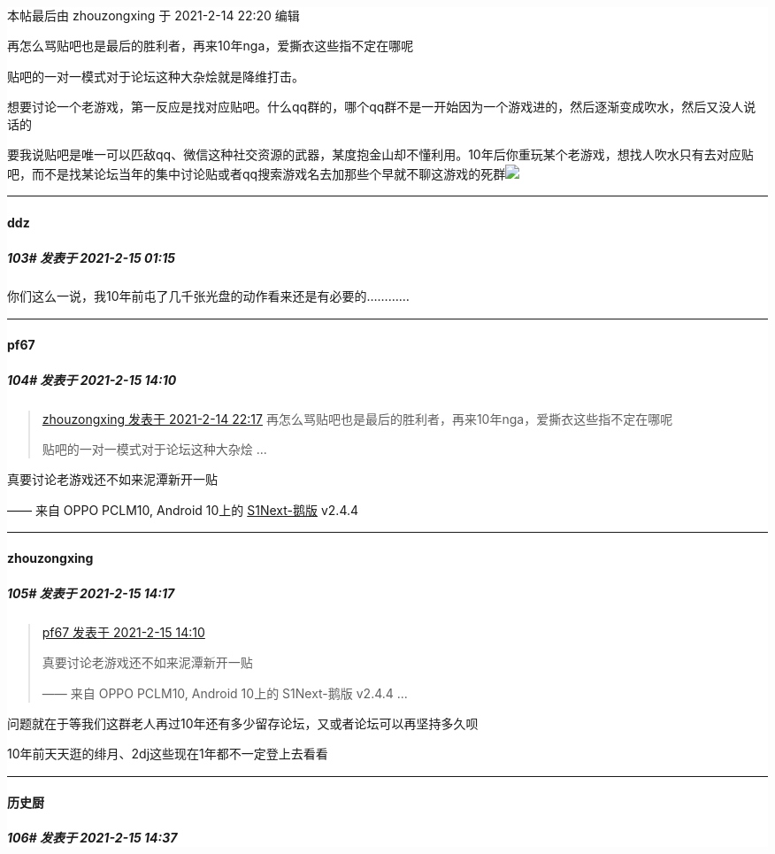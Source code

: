 
 本帖最后由 zhouzongxing 于 2021-2-14 22:20 编辑 

再怎么骂贴吧也是最后的胜利者，再来10年nga，爱撕衣这些指不定在哪呢

贴吧的一对一模式对于论坛这种大杂烩就是降维打击。

想要讨论一个老游戏，第一反应是找对应贴吧。什么qq群的，哪个qq群不是一开始因为一个游戏进的，然后逐渐变成吹水，然后又没人说话的

要我说贴吧是唯一可以匹敌qq、微信这种社交资源的武器，某度抱金山却不懂利用。10年后你重玩某个老游戏，想找人吹水只有去对应贴吧，而不是找某论坛当年的集中讨论贴或者qq搜索游戏名去加那些个早就不聊这游戏的死群<img src="https://static.saraba1st.com/image/smiley/face2017/028.png" referrerpolicy="no-referrer">


*****

####  ddz  
##### 103#       发表于 2021-2-15 01:15


你们这么一说，我10年前屯了几千张光盘的动作看来还是有必要的…………


*****

####  pf67  
##### 104#       发表于 2021-2-15 14:10


<blockquote><a href="httphttps://bbs.saraba1st.com/2b/forum.php?mod=redirect&amp;goto=findpost&amp;pid=50334456&amp;ptid=1987307" target="_blank">zhouzongxing 发表于 2021-2-14 22:17</a>
再怎么骂贴吧也是最后的胜利者，再来10年nga，爱撕衣这些指不定在哪呢

贴吧的一对一模式对于论坛这种大杂烩 ...</blockquote>
真要讨论老游戏还不如来泥潭新开一贴

—— 来自 OPPO PCLM10, Android 10上的 [S1Next-鹅版](https://github.com/ykrank/S1-Next/releases) v2.4.4


*****

####  zhouzongxing  
##### 105#       发表于 2021-2-15 14:17


<blockquote><a href="httphttps://bbs.saraba1st.com/2b/forum.php?mod=redirect&amp;goto=findpost&amp;pid=50338351&amp;ptid=1987307" target="_blank">pf67 发表于 2021-2-15 14:10</a>

真要讨论老游戏还不如来泥潭新开一贴


—— 来自 OPPO PCLM10, Android 10上的 S1Next-鹅版 v2.4.4 ...</blockquote>
问题就在于等我们这群老人再过10年还有多少留存论坛，又或者论坛可以再坚持多久呗

10年前天天逛的绯月、2dj这些现在1年都不一定登上去看看


*****

####  历史厨  
##### 106#       发表于 2021-2-15 14:37
